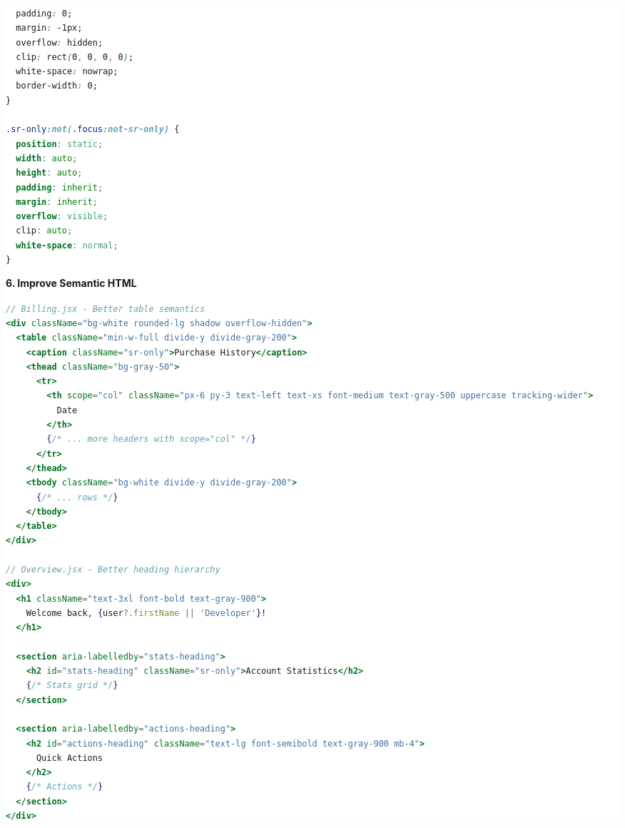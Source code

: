 ```css
  padding: 0;
  margin: -1px;
  overflow: hidden;
  clip: rect(0, 0, 0, 0);
  white-space: nowrap;
  border-width: 0;
}

.sr-only:not(.focus:not-sr-only) {
  position: static;
  width: auto;
  height: auto;
  padding: inherit;
  margin: inherit;
  overflow: visible;
  clip: auto;
  white-space: normal;
}
```

**6. Improve Semantic HTML**

```jsx
// Billing.jsx - Better table semantics
<div className="bg-white rounded-lg shadow overflow-hidden">
  <table className="min-w-full divide-y divide-gray-200">
    <caption className="sr-only">Purchase History</caption>
    <thead className="bg-gray-50">
      <tr>
        <th scope="col" className="px-6 py-3 text-left text-xs font-medium text-gray-500 uppercase tracking-wider">
          Date
        </th>
        {/* ... more headers with scope="col" */}
      </tr>
    </thead>
    <tbody className="bg-white divide-y divide-gray-200">
      {/* ... rows */}
    </tbody>
  </table>
</div>

// Overview.jsx - Better heading hierarchy
<div>
  <h1 className="text-3xl font-bold text-gray-900">
    Welcome back, {user?.firstName || 'Developer'}!
  </h1>

  <section aria-labelledby="stats-heading">
    <h2 id="stats-heading" className="sr-only">Account Statistics</h2>
    {/* Stats grid */}
  </section>

  <section aria-labelledby="actions-heading">
    <h2 id="actions-heading" className="text-lg font-semibold text-gray-900 mb-4">
      Quick Actions
    </h2>
    {/* Actions */}
  </section>
</div>
```
